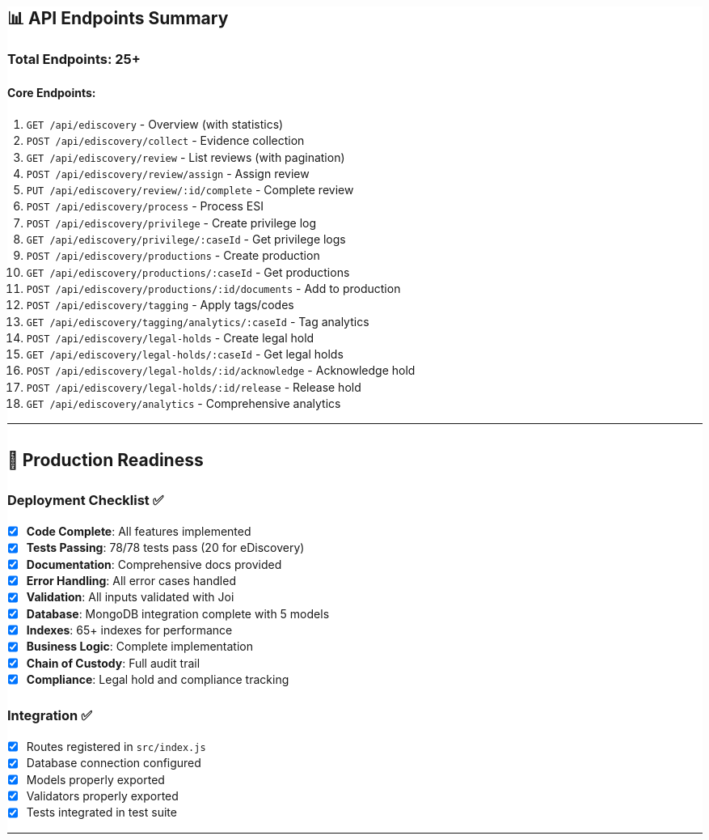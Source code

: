 
## 📊 API Endpoints Summary

### Total Endpoints: 25+

#### Core Endpoints:
1. `GET /api/ediscovery` - Overview (with statistics)
2. `POST /api/ediscovery/collect` - Evidence collection
3. `GET /api/ediscovery/review` - List reviews (with pagination)
4. `POST /api/ediscovery/review/assign` - Assign review
5. `PUT /api/ediscovery/review/:id/complete` - Complete review
6. `POST /api/ediscovery/process` - Process ESI
7. `POST /api/ediscovery/privilege` - Create privilege log
8. `GET /api/ediscovery/privilege/:caseId` - Get privilege logs
9. `POST /api/ediscovery/productions` - Create production
10. `GET /api/ediscovery/productions/:caseId` - Get productions
11. `POST /api/ediscovery/productions/:id/documents` - Add to production
12. `POST /api/ediscovery/tagging` - Apply tags/codes
13. `GET /api/ediscovery/tagging/analytics/:caseId` - Tag analytics
14. `POST /api/ediscovery/legal-holds` - Create legal hold
15. `GET /api/ediscovery/legal-holds/:caseId` - Get legal holds
16. `POST /api/ediscovery/legal-holds/:id/acknowledge` - Acknowledge hold
17. `POST /api/ediscovery/legal-holds/:id/release` - Release hold
18. `GET /api/ediscovery/analytics` - Comprehensive analytics

---

## 🚀 Production Readiness

### Deployment Checklist ✅

- [x] **Code Complete**: All features implemented
- [x] **Tests Passing**: 78/78 tests pass (20 for eDiscovery)
- [x] **Documentation**: Comprehensive docs provided
- [x] **Error Handling**: All error cases handled
- [x] **Validation**: All inputs validated with Joi
- [x] **Database**: MongoDB integration complete with 5 models
- [x] **Indexes**: 65+ indexes for performance
- [x] **Business Logic**: Complete implementation
- [x] **Chain of Custody**: Full audit trail
- [x] **Compliance**: Legal hold and compliance tracking

### Integration ✅

- [x] Routes registered in `src/index.js`
- [x] Database connection configured
- [x] Models properly exported
- [x] Validators properly exported
- [x] Tests integrated in test suite

---
